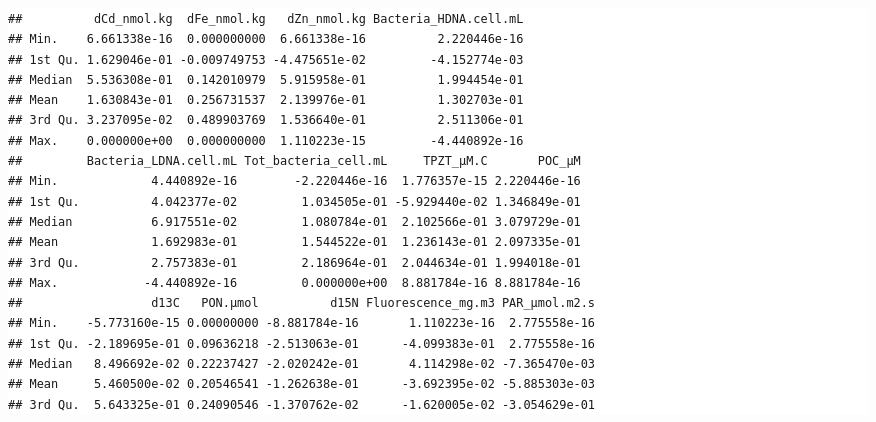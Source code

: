     ##          dCd_nmol.kg  dFe_nmol.kg   dZn_nmol.kg Bacteria_HDNA.cell.mL
    ## Min.    6.661338e-16  0.000000000  6.661338e-16          2.220446e-16
    ## 1st Qu. 1.629046e-01 -0.009749753 -4.475651e-02         -4.152774e-03
    ## Median  5.536308e-01  0.142010979  5.915958e-01          1.994454e-01
    ## Mean    1.630843e-01  0.256731537  2.139976e-01          1.302703e-01
    ## 3rd Qu. 3.237095e-02  0.489903769  1.536640e-01          2.511306e-01
    ## Max.    0.000000e+00  0.000000000  1.110223e-15         -4.440892e-16
    ##         Bacteria_LDNA.cell.mL Tot_bacteria_cell.mL     TPZT_µM.C       POC_µM
    ## Min.             4.440892e-16        -2.220446e-16  1.776357e-15 2.220446e-16
    ## 1st Qu.          4.042377e-02         1.034505e-01 -5.929440e-02 1.346849e-01
    ## Median           6.917551e-02         1.080784e-01  2.102566e-01 3.079729e-01
    ## Mean             1.692983e-01         1.544522e-01  1.236143e-01 2.097335e-01
    ## 3rd Qu.          2.757383e-01         2.186964e-01  2.044634e-01 1.994018e-01
    ## Max.            -4.440892e-16         0.000000e+00  8.881784e-16 8.881784e-16
    ##                  d13C   PON.µmol          d15N Fluorescence_mg.m3 PAR_µmol.m2.s
    ## Min.    -5.773160e-15 0.00000000 -8.881784e-16       1.110223e-16  2.775558e-16
    ## 1st Qu. -2.189695e-01 0.09636218 -2.513063e-01      -4.099383e-01  2.775558e-16
    ## Median   8.496692e-02 0.22237427 -2.020242e-01       4.114298e-02 -7.365470e-03
    ## Mean     5.460500e-02 0.20546541 -1.262638e-01      -3.692395e-02 -5.885303e-03
    ## 3rd Qu.  5.643325e-01 0.24090546 -1.370762e-02      -1.620005e-02 -3.054629e-01